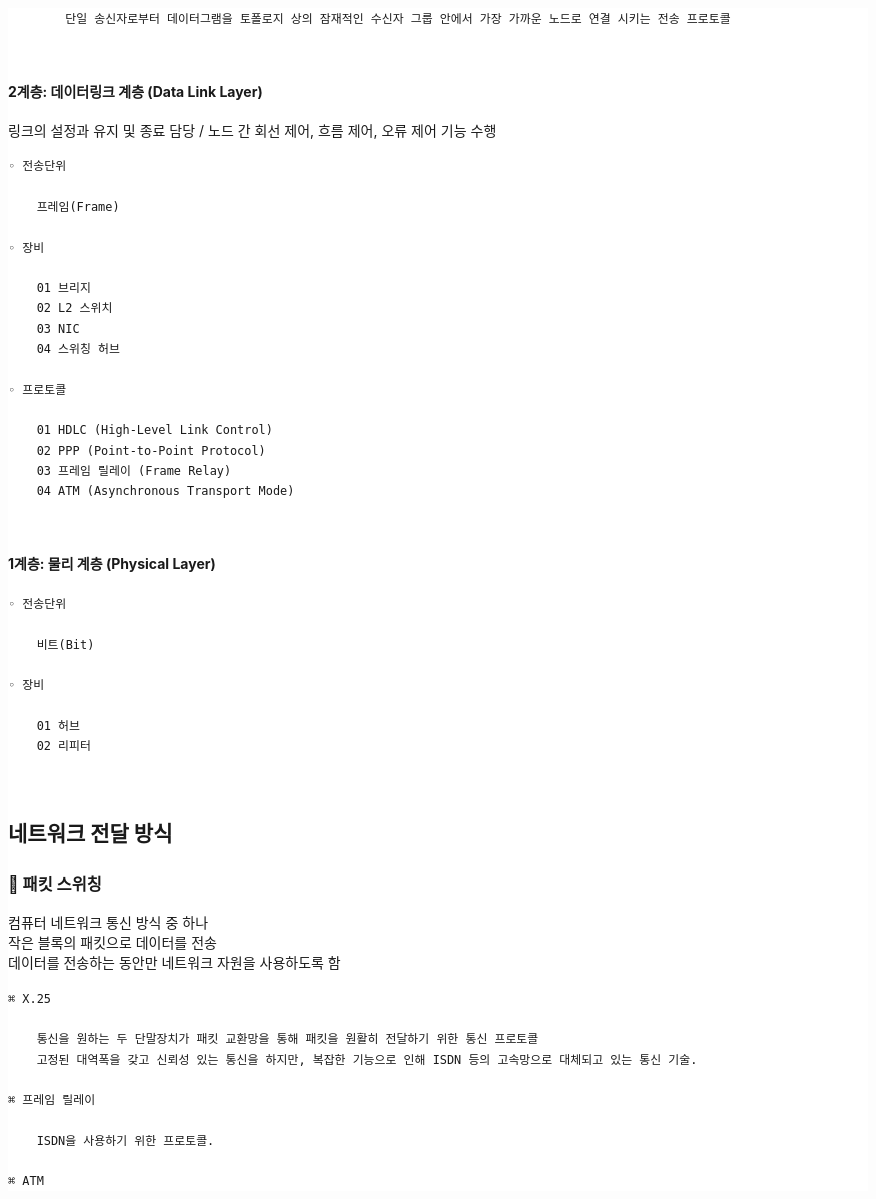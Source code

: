             단일 송신자로부터 데이터그램을 토폴로지 상의 잠재적인 수신자 그룹 안에서 가장 가까운 노드로 연결 시키는 전송 프로토콜

<br/>

#### 2계층: 데이터링크 계층 (Data Link Layer)         
        
링크의 설정과 유지 및 종료 담당 / 노드 간 회선 제어, 흐름 제어, 오류 제어 기능 수행

    ◦ 전송단위

        프레임(Frame)

    ◦ 장비  
    
        01 브리지
        02 L2 스위치
        03 NIC
        04 스위칭 허브

    ◦ 프로토콜 
    
        01 HDLC (High-Level Link Control)
        02 PPP (Point-to-Point Protocol)
        03 프레임 릴레이 (Frame Relay)   
        04 ATM (Asynchronous Transport Mode)

<br/>

#### 1계층: 물리 계층 (Physical Layer)

    ◦ 전송단위

        비트(Bit)

    ◦ 장비  
    
        01 허브
        02 리피터

<br/>

## 네트워크 전달 방식

### 🔗 패킷 스위칭  

컴퓨터 네트워크 통신 방식 중 하나  
작은 블록의 패킷으로 데이터를 전송   
데이터를 전송하는 동안만 네트워크 자원을 사용하도록 함

    ⌘ X.25  
    
        통신을 원하는 두 단말장치가 패킷 교환망을 통해 패킷을 원활히 전달하기 위한 통신 프로토콜  
        고정된 대역폭을 갖고 신뢰성 있는 통신을 하지만, 복잡한 기능으로 인해 ISDN 등의 고속망으로 대체되고 있는 통신 기술.

    ⌘ 프레임 릴레이  
    
        ISDN을 사용하기 위한 프로토콜. 

    ⌘ ATM  
    